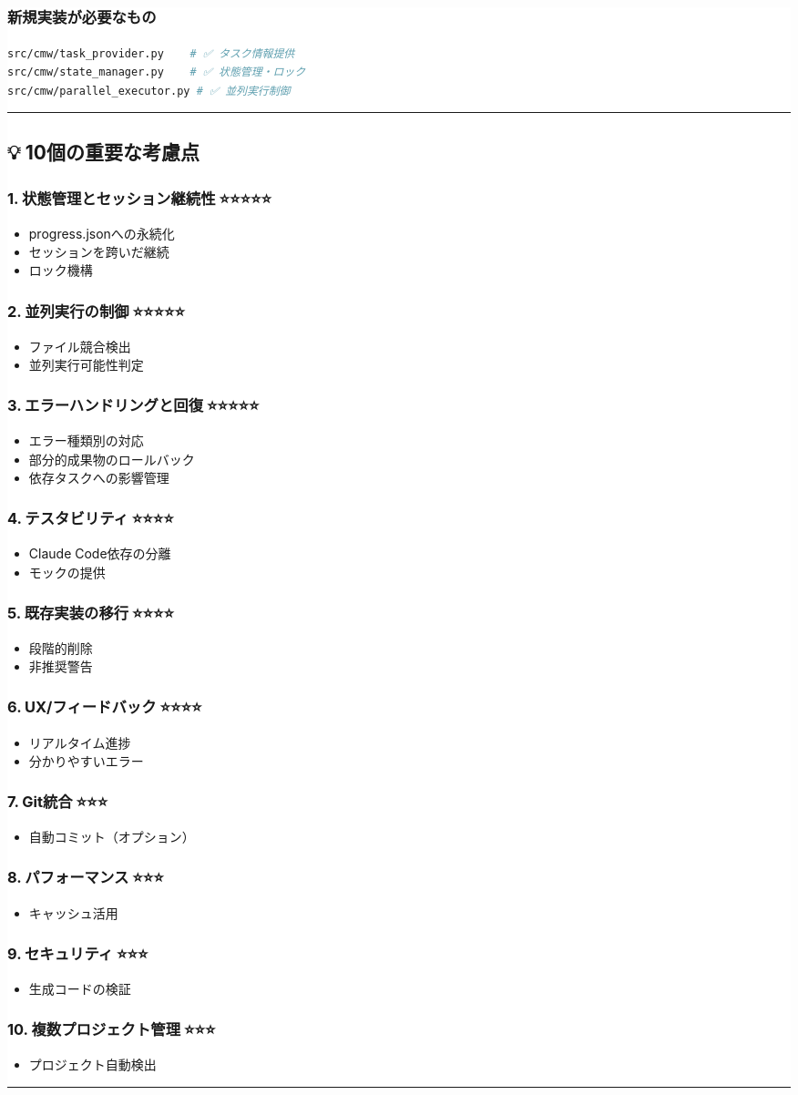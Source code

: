 ### 新規実装が必要なもの
```bash
src/cmw/task_provider.py    # ✅ タスク情報提供
src/cmw/state_manager.py    # ✅ 状態管理・ロック
src/cmw/parallel_executor.py # ✅ 並列実行制御
```

---

## 💡 10個の重要な考慮点

### 1. 状態管理とセッション継続性 ⭐⭐⭐⭐⭐
- progress.jsonへの永続化
- セッションを跨いだ継続
- ロック機構

### 2. 並列実行の制御 ⭐⭐⭐⭐⭐
- ファイル競合検出
- 並列実行可能性判定

### 3. エラーハンドリングと回復 ⭐⭐⭐⭐⭐
- エラー種類別の対応
- 部分的成果物のロールバック
- 依存タスクへの影響管理

### 4. テスタビリティ ⭐⭐⭐⭐
- Claude Code依存の分離
- モックの提供

### 5. 既存実装の移行 ⭐⭐⭐⭐
- 段階的削除
- 非推奨警告

### 6. UX/フィードバック ⭐⭐⭐⭐
- リアルタイム進捗
- 分かりやすいエラー

### 7. Git統合 ⭐⭐⭐
- 自動コミット（オプション）

### 8. パフォーマンス ⭐⭐⭐
- キャッシュ活用

### 9. セキュリティ ⭐⭐⭐
- 生成コードの検証

### 10. 複数プロジェクト管理 ⭐⭐⭐
- プロジェクト自動検出

---
